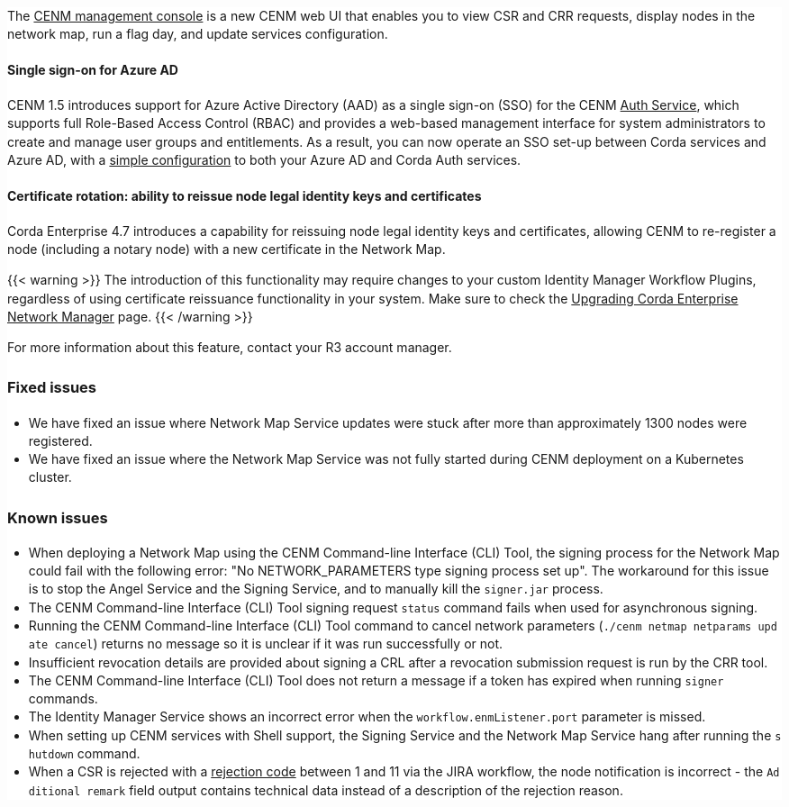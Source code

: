The [CENM management console](../../../../../en/platform/corda/1.5/cenm/cenm-console.md) is a new CENM web UI that enables you to view CSR and CRR requests, display nodes in the network map, run a flag day, and update services configuration.

#### Single sign-on for Azure AD

CENM 1.5 introduces support for Azure Active Directory (AAD) as a single sign-on (SSO) for the CENM [Auth Service](../../../../../en/platform/corda/4.7/enterprise/node/auth-service.md), which supports full Role-Based Access Control (RBAC) and provides a web-based management interface for system administrators to create and manage user groups and entitlements. As a result, you can now operate an SSO set-up between Corda services and Azure AD, with a [simple configuration](../../../../../en/platform/corda/4.7/enterprise/node/azure-ad-sso.html) to both your Azure AD and Corda Auth services.

#### Certificate rotation: ability to reissue node legal identity keys and certificates

Corda Enterprise 4.7 introduces a capability for reissuing node legal identity keys and certificates, allowing CENM to re-register a node (including a notary node) with a new certificate in the Network Map.

{{< warning >}}
The introduction of this functionality may require changes to your custom Identity Manager Workflow Plugins, regardless of using certificate reissuance functionality in your system. Make sure to check the [Upgrading Corda Enterprise Network Manager](../../../../../en/platform/corda/1.5/cenm/upgrade-notes.md) page.
{{< /warning >}}

For more information about this feature, contact your R3 account manager.

### Fixed issues

* We have fixed an issue where Network Map Service updates were stuck after more than approximately 1300 nodes were registered.
* We have fixed an issue where the Network Map Service was not fully started during CENM deployment on a Kubernetes cluster.

### Known issues

* When deploying a Network Map using the CENM Command-line Interface (CLI) Tool, the signing process for the Network Map could fail with the following error: "No NETWORK_PARAMETERS type signing process set up". The workaround for this issue is to stop the Angel Service and the Signing Service, and to manually kill the `signer.jar` process.
* The CENM Command-line Interface (CLI) Tool signing request `status` command fails when used for asynchronous signing.
* Running the CENM Command-line Interface (CLI) Tool command to cancel network parameters (`./cenm netmap netparams update cancel`) returns no message so it is unclear if it was run successfully or not.
* Insufficient revocation details are provided about signing a CRL after a revocation submission request is run by the CRR tool.
* The CENM Command-line Interface (CLI) Tool does not return a message if a token has expired when running `signer` commands.
* The Identity Manager Service shows an incorrect error when the `workflow.enmListener.port` parameter is missed.
* When setting up CENM services with Shell support, the Signing Service and the Network Map Service hang after running the `shutdown` command.
* When a CSR is rejected with a [rejection code](../../../../../en/platform/corda/1.5/cenm/workflow.html#certificate-signing-request-rejection-reasons) between 1 and 11 via the JIRA workflow, the node notification is incorrect - the `Additional remark` field output contains technical data instead of a description of the rejection reason.
